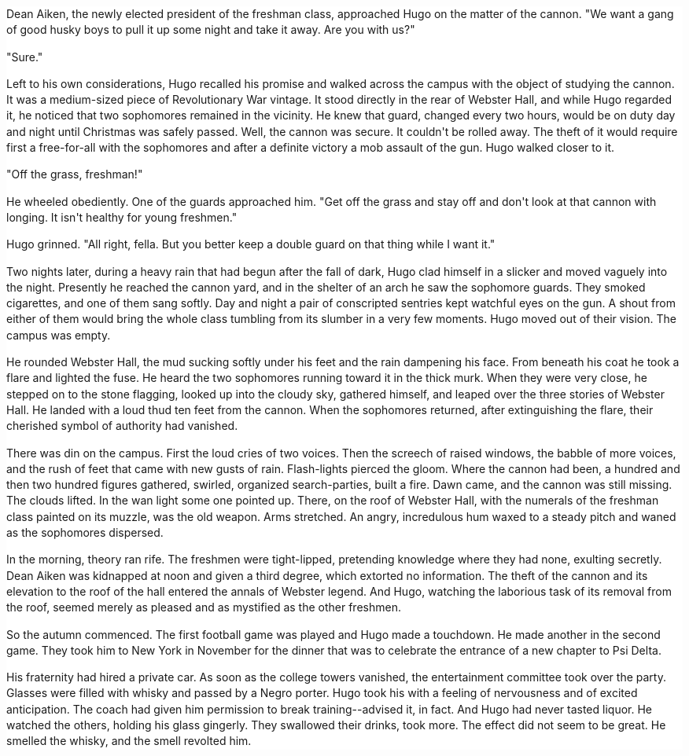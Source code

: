 Dean Aiken, the newly elected president of the freshman class, approached Hugo on the matter of the cannon. "We want a gang of good husky boys to pull it up some night and take it away. Are you with us?"

"Sure."

Left to his own considerations, Hugo recalled his promise and walked across the campus with the object of studying the cannon. It was a medium-sized piece of Revolutionary War vintage. It stood directly in the rear of Webster Hall, and while Hugo regarded it, he noticed that two sophomores remained in the vicinity. He knew that guard, changed every two hours, would be on duty day and night until Christmas was safely passed. Well, the cannon was secure. It couldn't be rolled away. The theft of it would require first a free-for-all with the sophomores and after a definite victory a mob assault of the gun. Hugo walked closer to it.

"Off the grass, freshman!"

He wheeled obediently. One of the guards approached him. "Get off the grass and stay off and don't look at that cannon with longing. It isn't healthy for young freshmen."

Hugo grinned. "All right, fella. But you better keep a double guard on that thing while I want it."

Two nights later, during a heavy rain that had begun after the fall of dark, Hugo clad himself in a slicker and moved vaguely into the night. Presently he reached the cannon yard, and in the shelter of an arch he saw the sophomore guards. They smoked cigarettes, and one of them sang softly. Day and night a pair of conscripted sentries kept watchful eyes on the gun. A shout from either of them would bring the whole class tumbling from its slumber in a very few moments. Hugo moved out of their vision. The campus was empty.

He rounded Webster Hall, the mud sucking softly under his feet and the rain dampening his face. From beneath his coat he took a flare and lighted the fuse. He heard the two sophomores running toward it in the thick murk. When they were very close, he stepped on to the stone flagging, looked up into the cloudy sky, gathered himself, and leaped over the three stories of Webster Hall. He landed with a loud thud ten feet from the cannon. When the sophomores returned, after extinguishing the flare, their cherished symbol of authority had vanished.

There was din on the campus. First the loud cries of two voices. Then the screech of raised windows, the babble of more voices, and the rush of feet that came with new gusts of rain. Flash-lights pierced the gloom. Where the cannon had been, a hundred and then two hundred figures gathered, swirled, organized search-parties, built a fire. Dawn came, and the cannon was still missing. The clouds lifted. In the wan light some one pointed up. There, on the roof of Webster Hall, with the numerals of the freshman class painted on its muzzle, was the old weapon. Arms stretched. An angry, incredulous hum waxed to a steady pitch and waned as the sophomores dispersed.

In the morning, theory ran rife. The freshmen were tight-lipped, pretending knowledge where they had none, exulting secretly. Dean Aiken was kidnapped at noon and given a third degree, which extorted no information. The theft of the cannon and its elevation to the roof of the hall entered the annals of Webster legend. And Hugo, watching the laborious task of its removal from the roof, seemed merely as pleased and as mystified as the other freshmen.

So the autumn commenced. The first football game was played and Hugo made a touchdown. He made another in the second game. They took him to New York in November for the dinner that was to celebrate the entrance of a new chapter to Psi Delta.

His fraternity had hired a private car. As soon as the college towers vanished, the entertainment committee took over the party. Glasses were filled with whisky and passed by a Negro porter. Hugo took his with a feeling of nervousness and of excited anticipation. The coach had given him permission to break training--advised it, in fact. And Hugo had never tasted liquor. He watched the others, holding his glass gingerly. They swallowed their drinks, took more. The effect did not seem to be great. He smelled the whisky, and the smell revolted him.
